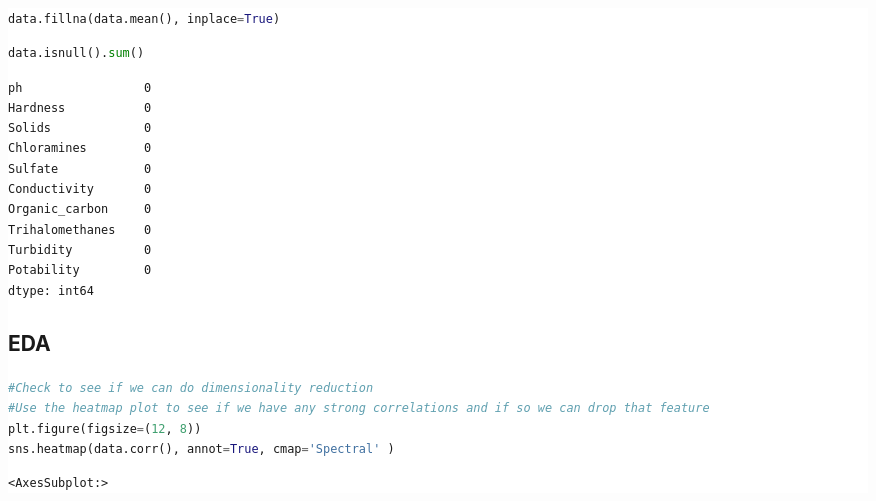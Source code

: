 
```python
data.fillna(data.mean(), inplace=True)
```


```python
data.isnull().sum()
```




    ph                 0
    Hardness           0
    Solids             0
    Chloramines        0
    Sulfate            0
    Conductivity       0
    Organic_carbon     0
    Trihalomethanes    0
    Turbidity          0
    Potability         0
    dtype: int64



## EDA


```python
#Check to see if we can do dimensionality reduction
#Use the heatmap plot to see if we have any strong correlations and if so we can drop that feature
plt.figure(figsize=(12, 8))
sns.heatmap(data.corr(), annot=True, cmap='Spectral' )
```




    <AxesSubplot:>




    
